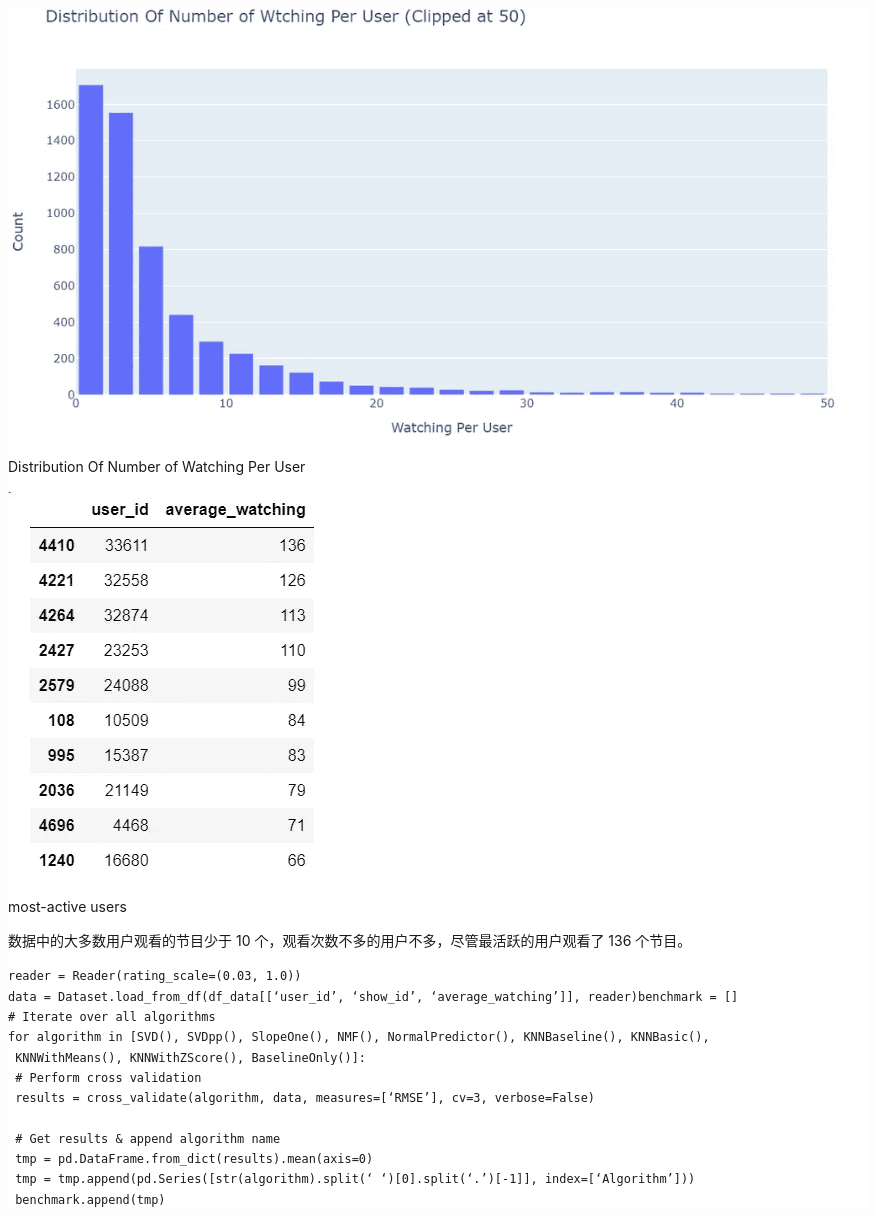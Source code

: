 ![](img/94fddbb852fd737c7b2a64f06152990b.png)

Distribution Of Number of Watching Per User

![](img/d7eb33b000e08975d8390138f3a78495.png)

most-active users

数据中的大多数用户观看的节目少于 10 个，观看次数不多的用户不多，尽管最活跃的用户观看了 136 个节目。

```
reader = Reader(rating_scale=(0.03, 1.0))
data = Dataset.load_from_df(df_data[[‘user_id’, ‘show_id’, ‘average_watching’]], reader)benchmark = []
# Iterate over all algorithms
for algorithm in [SVD(), SVDpp(), SlopeOne(), NMF(), NormalPredictor(), KNNBaseline(), KNNBasic(),
 KNNWithMeans(), KNNWithZScore(), BaselineOnly()]:
 # Perform cross validation
 results = cross_validate(algorithm, data, measures=[‘RMSE’], cv=3, verbose=False)

 # Get results & append algorithm name
 tmp = pd.DataFrame.from_dict(results).mean(axis=0)
 tmp = tmp.append(pd.Series([str(algorithm).split(‘ ‘)[0].split(‘.’)[-1]], index=[‘Algorithm’]))
 benchmark.append(tmp)
```